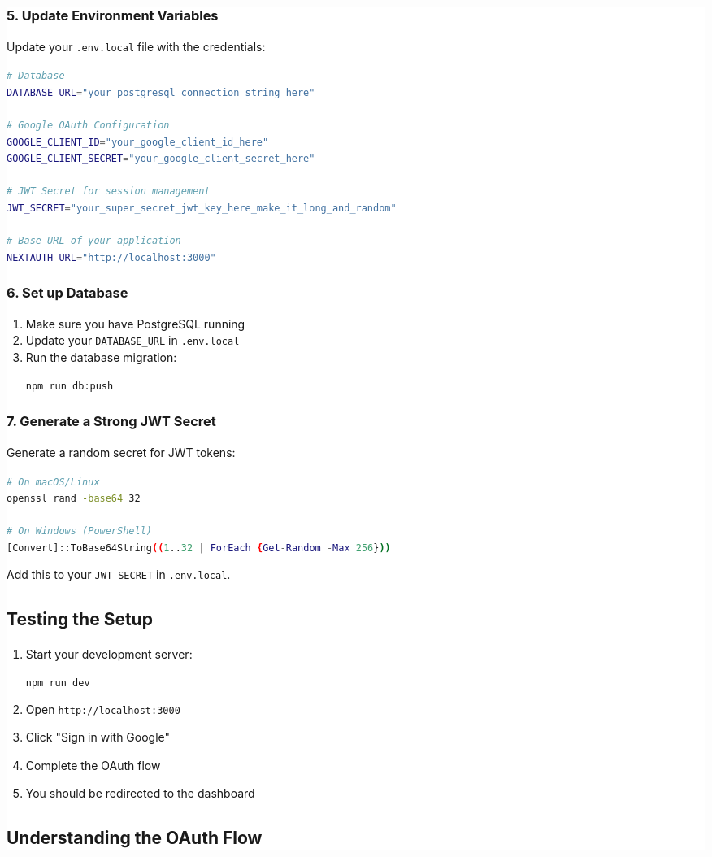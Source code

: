 ### 5. Update Environment Variables

Update your `.env.local` file with the credentials:

```bash
# Database
DATABASE_URL="your_postgresql_connection_string_here"

# Google OAuth Configuration
GOOGLE_CLIENT_ID="your_google_client_id_here"
GOOGLE_CLIENT_SECRET="your_google_client_secret_here"

# JWT Secret for session management
JWT_SECRET="your_super_secret_jwt_key_here_make_it_long_and_random"

# Base URL of your application
NEXTAUTH_URL="http://localhost:3000"
```

### 6. Set up Database

1. Make sure you have PostgreSQL running
2. Update your `DATABASE_URL` in `.env.local`
3. Run the database migration:
   ```bash
   npm run db:push
   ```

### 7. Generate a Strong JWT Secret

Generate a random secret for JWT tokens:

```bash
# On macOS/Linux
openssl rand -base64 32

# On Windows (PowerShell)
[Convert]::ToBase64String((1..32 | ForEach {Get-Random -Max 256}))
```

Add this to your `JWT_SECRET` in `.env.local`.

## Testing the Setup

1. Start your development server:
   ```bash
   npm run dev
   ```

2. Open `http://localhost:3000`
3. Click "Sign in with Google"
4. Complete the OAuth flow
5. You should be redirected to the dashboard

## Understanding the OAuth Flow
